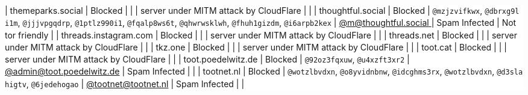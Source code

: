 | themeparks.social              | Blocked             |                                                                                                                                                                                                                                                                                                                                                                                       |                                                                                                   |                             <format color="red">server under MITM attack by CloudFlare</format>                             |                                                                  |
| thoughtful.social              | Blocked             | `@mzjzvifkwx`, `@dbrxg9li1m`, `@jjjvpgqdrp`, `@1ptlz990i1`, `@fqalp8ws6t`, `@qhwrwsklwh`, `@fhuh1gizdm`, `@i6arpb2kex`                                                                                                                                                                                                                                                                | [@m@thoughtful.social ](https://thoughtful.social/@m)                                             |                                         <format color="red">Spam Infected</format>                                          |                                                 Not tor friendly |
| threads.instagram.com          | Blocked             |                                                                                                                                                                                                                                                                                                                                                                                       |                                                                                                   |                             <format color="red">server under MITM attack by CloudFlare</format>                             |                                                                  |
| threads.net                    | Blocked             |                                                                                                                                                                                                                                                                                                                                                                                       |                                                                                                   |                             <format color="red">server under MITM attack by CloudFlare</format>                             |                                                                  |
| tkz.one                        | Blocked             |                                                                                                                                                                                                                                                                                                                                                                                       |                                                                                                   |                             <format color="red">server under MITM attack by CloudFlare</format>                             |                                                                  |
| toot.cat                       | Blocked             |                                                                                                                                                                                                                                                                                                                                                                                       |                                                                                                   |                             <format color="red">server under MITM attack by CloudFlare</format>                             |                                                                  |
| toot.poedelwitz.de             | Blocked             | `@92oz3fqxuw`, `@u4xzft3xr2`                                                                                                                                                                                                                                                                                                                                                          | [@admin@toot.poedelwitz.de](https://toot.poedelwitz.de/@admin)                                    |                                         <format color="red">Spam Infected</format>                                          |                                                                  |
| tootnet.nl                     | Blocked             | `@wotzlbvdxn`, `@o8yvidnbnw`, `@idcghms3rx`, `@wotzlbvdxn`, `@d3slahigtv`, `@6jedehogao`                                                                                                                                                                                                                                                                                              | [@tootnet@tootnet.nl](https://tootnet.nl/@tootnet)                                                |                                         <format color="red">Spam Infected</format>                                          |                                                                  |